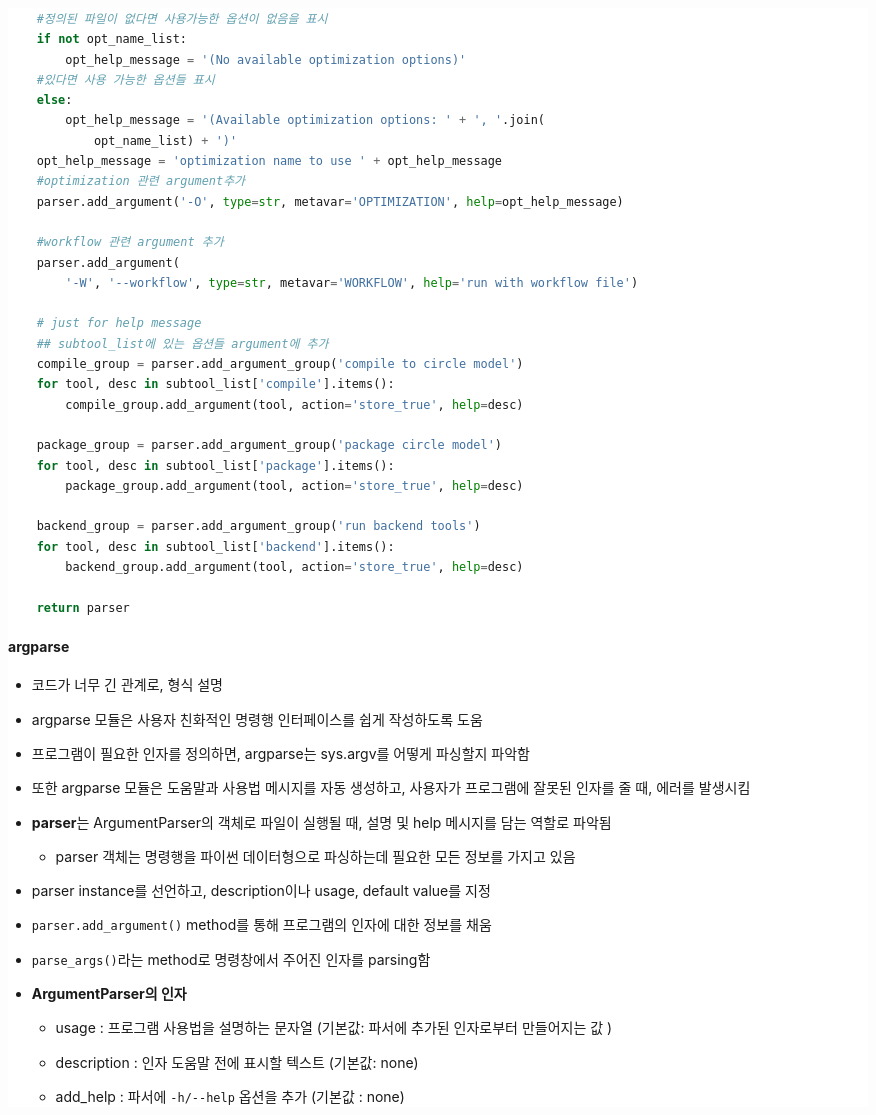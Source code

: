 ```python
    #정의된 파일이 없다면 사용가능한 옵션이 없음을 표시 
    if not opt_name_list:
        opt_help_message = '(No available optimization options)'
    #있다면 사용 가능한 옵션들 표시 
    else:
        opt_help_message = '(Available optimization options: ' + ', '.join(
            opt_name_list) + ')'
    opt_help_message = 'optimization name to use ' + opt_help_message
    #optimization 관련 argument추가 
    parser.add_argument('-O', type=str, metavar='OPTIMIZATION', help=opt_help_message)
	
    #workflow 관련 argument 추가 
    parser.add_argument(
        '-W', '--workflow', type=str, metavar='WORKFLOW', help='run with workflow file')

    # just for help message
    ## subtool_list에 있는 옵션들 argument에 추가 
    compile_group = parser.add_argument_group('compile to circle model')
    for tool, desc in subtool_list['compile'].items():
        compile_group.add_argument(tool, action='store_true', help=desc)

    package_group = parser.add_argument_group('package circle model')
    for tool, desc in subtool_list['package'].items():
        package_group.add_argument(tool, action='store_true', help=desc)

    backend_group = parser.add_argument_group('run backend tools')
    for tool, desc in subtool_list['backend'].items():
        backend_group.add_argument(tool, action='store_true', help=desc)

    return parser
```



#### argparse

- 코드가 너무 긴 관계로, 형식 설명 

- argparse 모듈은 사용자 친화적인 명령행 인터페이스를 쉽게 작성하도록 도움 
- 프로그램이 필요한 인자를 정의하면, argparse는 sys.argv를 어떻게 파싱할지 파악함
- 또한 argparse 모듈은 도움말과 사용법 메시지를 자동 생성하고, 사용자가 프로그램에 잘못된 인자를 줄 때, 에러를 발생시킴 

- **parser**는 ArgumentParser의 객체로 파일이 실행될 때, 설명 및 help 메시지를 담는 역할로 파악됨 
    - parser 객체는 명령행을 파이썬 데이터형으로 파싱하는데 필요한 모든 정보를 가지고 있음 
- parser instance를 선언하고, description이나 usage, default value를 지정
- `parser.add_argument()` method를 통해 프로그램의 인자에 대한 정보를 채움 
- `parse_args()`라는 method로 명령창에서 주어진 인자를 parsing함 

- **ArgumentParser의 인자**

    - usage : 프로그램 사용법을 설명하는 문자열 (기본값: 파서에 추가된 인자로부터 만들어지는 값 )

    - description : 인자 도움말 전에 표시할 텍스트 (기본값: none)
    - add_help : 파서에 `-h/--help` 옵션을 추가 (기본값 : none)
